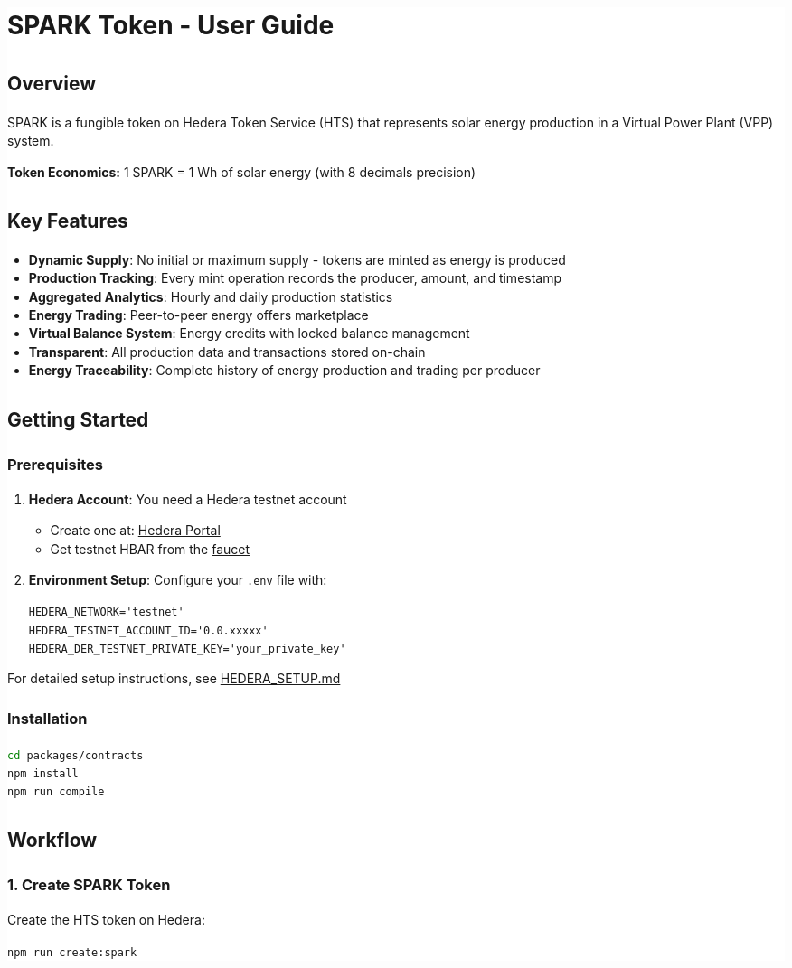 # SPARK Token - User Guide

## Overview

SPARK is a fungible token on Hedera Token Service (HTS) that represents solar energy production in a Virtual Power Plant (VPP) system.

**Token Economics:** 1 SPARK = 1 Wh of solar energy (with 8 decimals precision)

## Key Features

- **Dynamic Supply**: No initial or maximum supply - tokens are minted as energy is produced
- **Production Tracking**: Every mint operation records the producer, amount, and timestamp
- **Aggregated Analytics**: Hourly and daily production statistics
- **Energy Trading**: Peer-to-peer energy offers marketplace
- **Virtual Balance System**: Energy credits with locked balance management
- **Transparent**: All production data and transactions stored on-chain
- **Energy Traceability**: Complete history of energy production and trading per producer

## Getting Started

### Prerequisites

1. **Hedera Account**: You need a Hedera testnet account
   - Create one at: [Hedera Portal](https://portal.hedera.com/)
   - Get testnet HBAR from the [faucet](https://portal.hedera.com/faucet)

2. **Environment Setup**: Configure your `.env` file with:
   ```
   HEDERA_NETWORK='testnet'
   HEDERA_TESTNET_ACCOUNT_ID='0.0.xxxxx'
   HEDERA_DER_TESTNET_PRIVATE_KEY='your_private_key'
   ```

For detailed setup instructions, see [HEDERA_SETUP.md](./HEDERA_SETUP.md)

### Installation

```bash
cd packages/contracts
npm install
npm run compile
```

## Workflow

### 1. Create SPARK Token

Create the HTS token on Hedera:

```bash
npm run create:spark
```
